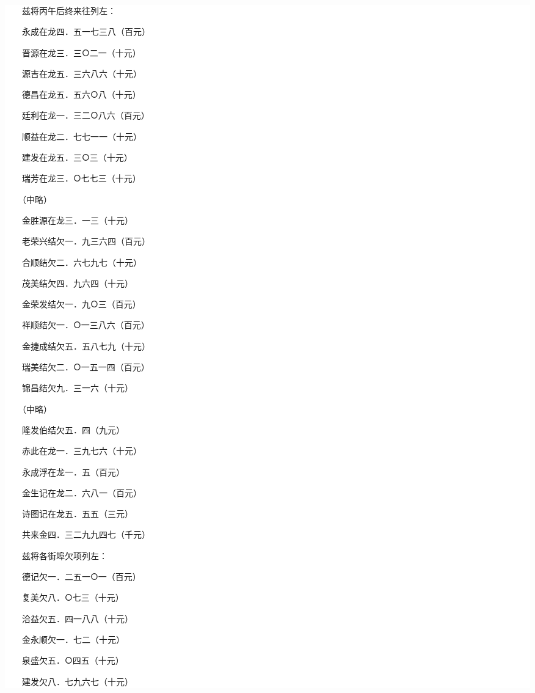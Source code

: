 
　　兹将丙午后终来往列左：

　　永成在龙四．五一七三八（百元）

　　晋源在龙三．三○二一（十元）

　　源吉在龙五．三六八六（十元）

　　德昌在龙五．五六○八（十元）

　　廷利在龙一．三二○八六（百元）

　　顺益在龙二．七七一一（十元）

　　建发在龙五．三○三（十元）

　　瑞芳在龙三．○七七三（十元）

　　（中略）

　　金胜源在龙三．一三（十元）

　　老荣兴结欠一．九三六四（百元）

　　合顺结欠二．六七九七（十元）

　　茂美结欠四．九六四（十元）

　　金荣发结欠一．九○三（百元）

　　祥顺结欠一．○一三八六（百元）

　　金捷成结欠五．五八七九（十元）

　　瑞美结欠二．○一五一四（百元）

　　锦昌结欠九．三一六（十元）

　　（中略）

　　隆发伯结欠五．四（九元）

　　赤此在龙一．三九七六（十元）

　　永成浮在龙一．五（百元）

　　金生记在龙二．六八一（百元）

　　诗图记在龙五．五五（三元）

　　共来金四．三二九九四七（千元）

　　兹将各街埠欠项列左：

　　德记欠一．二五一○一（百元）

　　复美欠八．○七三（十元）

　　洽益欠五．四一八八（十元）

　　金永顺欠一．七二（十元）

　　泉盛欠五．○四五（十元）

　　建发欠八．七九六七（十元）
